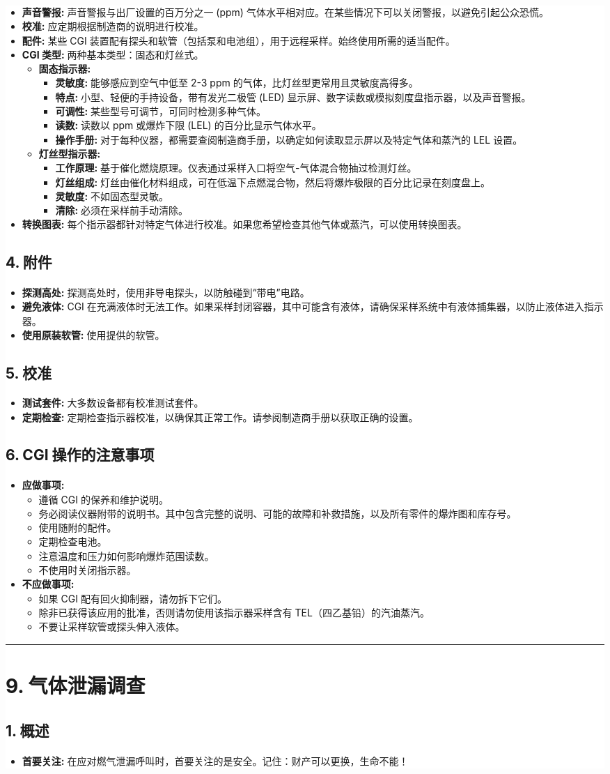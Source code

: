 - **声音警报:** 声音警报与出厂设置的百万分之一 (ppm) 气体水平相对应。在某些情况下可以关闭警报，以避免引起公众恐慌。
- **校准:** 应定期根据制造商的说明进行校准。
- **配件:** 某些 CGI 装置配有探头和软管（包括泵和电池组），用于远程采样。始终使用所需的适当配件。
- **CGI 类型:** 两种基本类型：固态和灯丝式。
  - **固态指示器:**
    - **灵敏度:** 能够感应到空气中低至 2-3 ppm 的气体，比灯丝型更常用且灵敏度高得多。
    - **特点:** 小型、轻便的手持设备，带有发光二极管 (LED) 显示屏、数字读数或模拟刻度盘指示器，以及声音警报。
    - **可调性:** 某些型号可调节，可同时检测多种气体。
    - **读数:** 读数以 ppm 或爆炸下限 (LEL) 的百分比显示气体水平。
    - **操作手册:** 对于每种仪器，都需要查阅制造商手册，以确定如何读取显示屏以及特定气体和蒸汽的 LEL 设置。
  - **灯丝型指示器:**
    - **工作原理:** 基于催化燃烧原理。仪表通过采样入口将空气-气体混合物抽过检测灯丝。
    - **灯丝组成:** 灯丝由催化材料组成，可在低温下点燃混合物，然后将爆炸极限的百分比记录在刻度盘上。
    - **灵敏度:** 不如固态型灵敏。
    - **清除:** 必须在采样前手动清除。
- **转换图表:** 每个指示器都针对特定气体进行校准。如果您希望检查其他气体或蒸汽，可以使用转换图表。

## 4. 附件

- **探测高处:** 探测高处时，使用非导电探头，以防触碰到“带电”电路。
- **避免液体:** CGI 在充满液体时无法工作。如果采样封闭容器，其中可能含有液体，请确保采样系统中有液体捕集器，以防止液体进入指示器。
- **使用原装软管:** 使用提供的软管。

## 5. 校准

- **测试套件:** 大多数设备都有校准测试套件。
- **定期检查:** 定期检查指示器校准，以确保其正常工作。请参阅制造商手册以获取正确的设置。

## 6. CGI 操作的注意事项

- **应做事项:**
  - 遵循 CGI 的保养和维护说明。
  - 务必阅读仪器附带的说明书。其中包含完整的说明、可能的故障和补救措施，以及所有零件的爆炸图和库存号。
  - 使用随附的配件。
  - 定期检查电池。
  - 注意温度和压力如何影响爆炸范围读数。
  - 不使用时关闭指示器。
- **不应做事项:**
  - 如果 CGI 配有回火抑制器，请勿拆下它们。
  - 除非已获得该应用的批准，否则请勿使用该指示器采样含有 TEL（四乙基铅）的汽油蒸汽。
  - 不要让采样软管或探头伸入液体。

---

# 9. 气体泄漏调查

## 1. 概述

- **首要关注:** 在应对燃气泄漏呼叫时，首要关注的是安全。记住：财产可以更换，生命不能！
